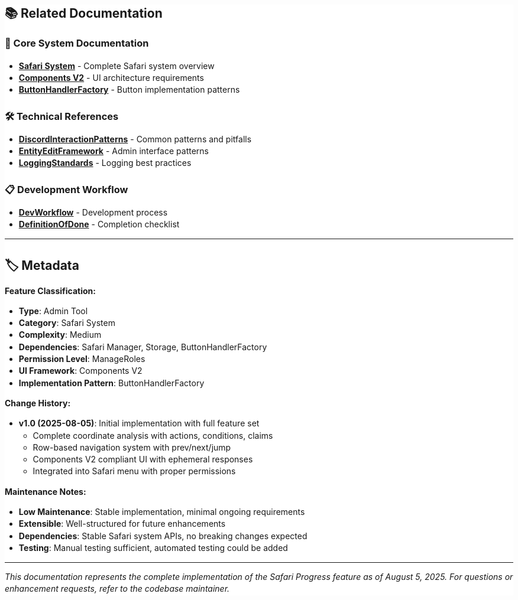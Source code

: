 
## 📚 Related Documentation

### 🔗 Core System Documentation
- **[Safari System](docs/features/Safari.md)** - Complete Safari system overview
- **[Components V2](docs/standards/ComponentsV2.md)** - UI architecture requirements
- **[ButtonHandlerFactory](docs/enablers/ButtonHandlerFactory.md)** - Button implementation patterns

### 🛠️ Technical References
- **[DiscordInteractionPatterns](docs/standards/DiscordInteractionPatterns.md)** - Common patterns and pitfalls
- **[EntityEditFramework](docs/enablers/EntityEditFramework.md)** - Admin interface patterns
- **[LoggingStandards](docs/standards/LoggingStandards.md)** - Logging best practices

### 📋 Development Workflow
- **[DevWorkflow](docs/workflow/DevWorkflow.md)** - Development process
- **[DefinitionOfDone](docs/workflow/DefinitionOfDone.md)** - Completion checklist

---

## 🏷️ Metadata

**Feature Classification:**
- **Type**: Admin Tool
- **Category**: Safari System
- **Complexity**: Medium
- **Dependencies**: Safari Manager, Storage, ButtonHandlerFactory
- **Permission Level**: ManageRoles
- **UI Framework**: Components V2
- **Implementation Pattern**: ButtonHandlerFactory

**Change History:**
- **v1.0 (2025-08-05)**: Initial implementation with full feature set
  - Complete coordinate analysis with actions, conditions, claims
  - Row-based navigation system with prev/next/jump
  - Components V2 compliant UI with ephemeral responses
  - Integrated into Safari menu with proper permissions

**Maintenance Notes:**
- **Low Maintenance**: Stable implementation, minimal ongoing requirements
- **Extensible**: Well-structured for future enhancements
- **Dependencies**: Stable Safari system APIs, no breaking changes expected
- **Testing**: Manual testing sufficient, automated testing could be added

---

*This documentation represents the complete implementation of the Safari Progress feature as of August 5, 2025. For questions or enhancement requests, refer to the codebase maintainer.*